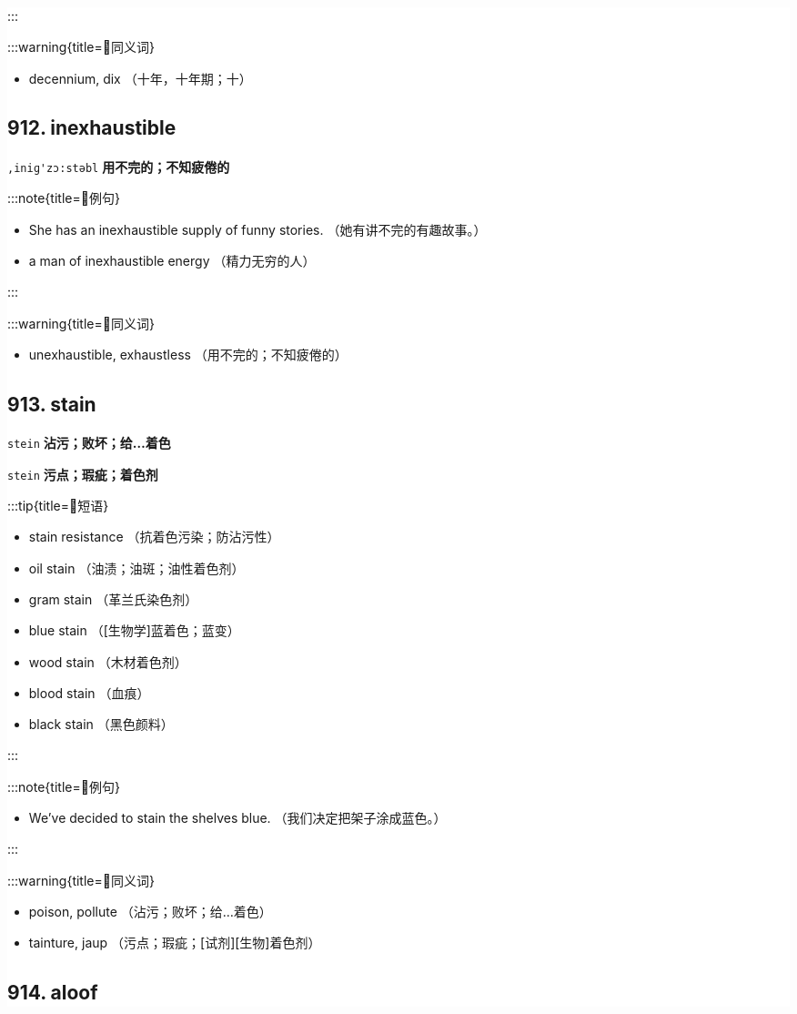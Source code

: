 :::

:::warning{title=🤔同义词}

- decennium, dix （十年，十年期；十）


## 912. inexhaustible

`,iniɡ'zɔ:stəbl`  **用不完的；不知疲倦的**

:::note{title=🎤例句}

- She has an inexhaustible supply of funny stories. （她有讲不完的有趣故事。）

- a man of inexhaustible energy （精力无穷的人）

:::

:::warning{title=🤔同义词}

- unexhaustible, exhaustless （用不完的；不知疲倦的）


## 913. stain

`stein`  **沾污；败坏；给…着色**

`stein`  **污点；瑕疵；着色剂**

:::tip{title=🤩短语}

- stain resistance （抗着色污染；防沾污性）

- oil stain （油渍；油斑；油性着色剂）

- gram stain （革兰氏染色剂）

- blue stain （[生物学]蓝着色；蓝变）

- wood stain （木材着色剂）

- blood stain （血痕）

- black stain （黑色颜料）

:::

:::note{title=🎤例句}

- We’ve decided to stain the shelves blue. （我们决定把架子涂成蓝色。）

:::

:::warning{title=🤔同义词}

- poison, pollute （沾污；败坏；给…着色）

- tainture, jaup （污点；瑕疵；[试剂][生物]着色剂）


## 914. aloof
